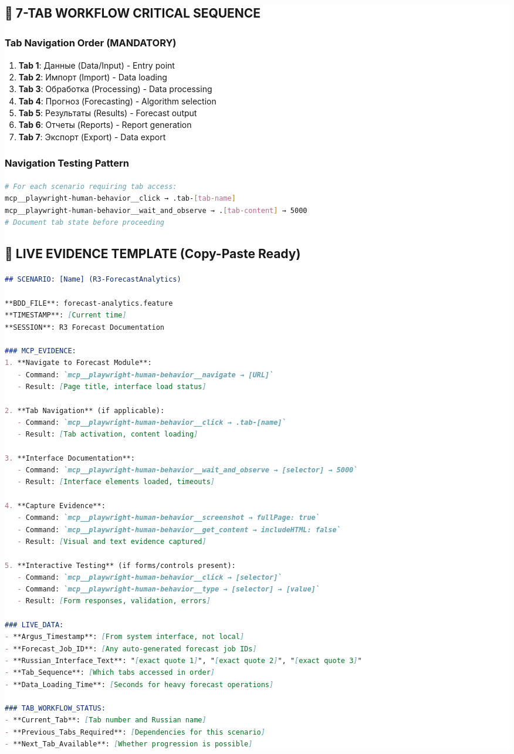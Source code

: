 ## 🔄 7-TAB WORKFLOW CRITICAL SEQUENCE

### Tab Navigation Order (MANDATORY)
1. **Tab 1**: Данные (Data/Input) - Entry point
2. **Tab 2**: Импорт (Import) - Data loading
3. **Tab 3**: Обработка (Processing) - Data processing
4. **Tab 4**: Прогноз (Forecasting) - Algorithm selection
5. **Tab 5**: Результаты (Results) - Forecast output
6. **Tab 6**: Отчеты (Reports) - Report generation
7. **Tab 7**: Экспорт (Export) - Data export

### Navigation Testing Pattern
```bash
# For each scenario requiring tab access:
mcp__playwright-human-behavior__click → .tab-[tab-name]
mcp__playwright-human-behavior__wait_and_observe → .[tab-content] → 5000
# Document tab state before proceeding
```

## 📝 LIVE EVIDENCE TEMPLATE (Copy-Paste Ready)

```markdown
## SCENARIO: [Name] (R3-ForecastAnalytics)

**BDD_FILE**: forecast-analytics.feature  
**TIMESTAMP**: [Current time]  
**SESSION**: R3 Forecast Documentation

### MCP_EVIDENCE:
1. **Navigate to Forecast Module**: 
   - Command: `mcp__playwright-human-behavior__navigate → [URL]`
   - Result: [Page title, interface load status]

2. **Tab Navigation** (if applicable):
   - Command: `mcp__playwright-human-behavior__click → .tab-[name]`
   - Result: [Tab activation, content loading]

3. **Interface Documentation**:
   - Command: `mcp__playwright-human-behavior__wait_and_observe → [selector] → 5000`
   - Result: [Interface elements loaded, timeouts]

4. **Capture Evidence**:
   - Command: `mcp__playwright-human-behavior__screenshot → fullPage: true`
   - Command: `mcp__playwright-human-behavior__get_content → includeHTML: false`
   - Result: [Visual and text evidence captured]

5. **Interactive Testing** (if forms/controls present):
   - Command: `mcp__playwright-human-behavior__click → [selector]`
   - Command: `mcp__playwright-human-behavior__type → [selector] → [value]`
   - Result: [Form responses, validation, errors]

### LIVE_DATA:
- **Argus_Timestamp**: [From system interface, not local]
- **Forecast_Job_ID**: [Any auto-generated forecast job IDs]
- **Russian_Interface_Text**: "[exact quote 1]", "[exact quote 2]", "[exact quote 3]"
- **Tab_Sequence**: [Which tabs accessed in order]
- **Data_Loading_Time**: [Seconds for heavy forecast operations]

### TAB_WORKFLOW_STATUS:
- **Current_Tab**: [Tab number and Russian name]
- **Previous_Tabs_Required**: [Dependencies for this scenario]
- **Next_Tab_Available**: [Whether progression is possible]
```